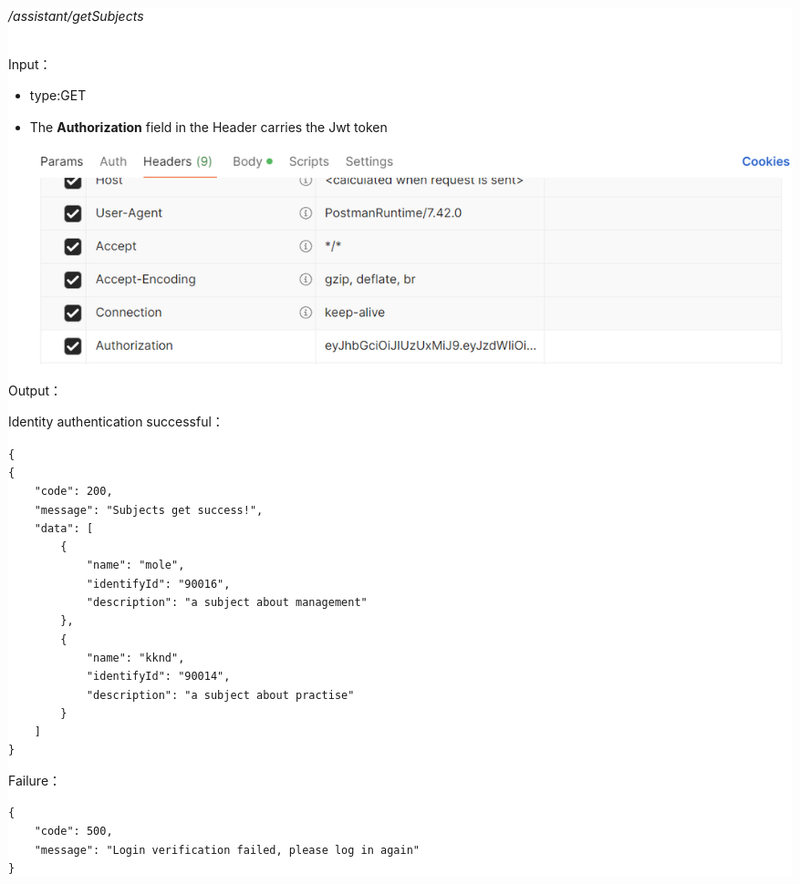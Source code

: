 ###### /assistant/getSubjects

Input：

- type:GET 

- The **Authorization** field in the Header carries the Jwt token

  ![image-20241003125306820](API/image-20241003125306820.png)

Output：

Identity authentication successful：

```
{
{
    "code": 200,
    "message": "Subjects get success!",
    "data": [
        {
            "name": "mole",
            "identifyId": "90016",
            "description": "a subject about management"
        },
        {
            "name": "kknd",
            "identifyId": "90014",
            "description": "a subject about practise"
        }
    ]
}
```



Failure：

```
{
    "code": 500,
    "message": "Login verification failed, please log in again"
}
```

